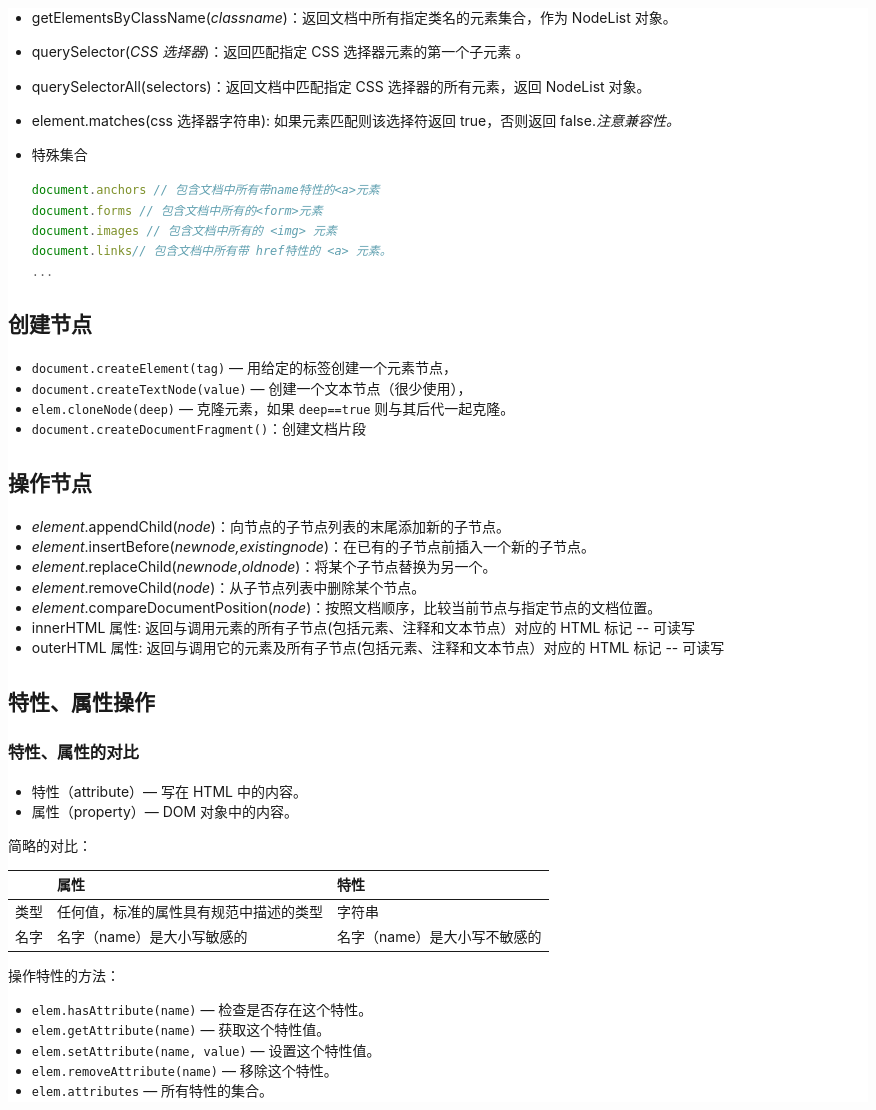 - getElementsByClassName(_classname_)：返回文档中所有指定类名的元素集合，作为 NodeList 对象。

- querySelector(_CSS 选择器_)：返回匹配指定 CSS 选择器元素的第一个子元素 。

- querySelectorAll(selectors)：返回文档中匹配指定 CSS 选择器的所有元素，返回 NodeList 对象。

- element.matches(css 选择器字符串): 如果元素匹配则该选择符返回 true，否则返回 false._注意兼容性。_

- 特殊集合

  ```js
  document.anchors // 包含文档中所有带name特性的<a>元素
  document.forms // 包含文档中所有的<form>元素
  document.images // 包含文档中所有的 <img> 元素
  document.links// 包含文档中所有带 href特性的 <a> 元素。
  ...
  ```

## 创建节点

- `document.createElement(tag)` — 用给定的标签创建一个元素节点，
- `document.createTextNode(value)` — 创建一个文本节点（很少使用），
- `elem.cloneNode(deep)` — 克隆元素，如果 `deep==true` 则与其后代一起克隆。
- `document.createDocumentFragment()`：创建文档片段

## 操作节点

- _element_.appendChild(_node_)：向节点的子节点列表的末尾添加新的子节点。
- _element_.insertBefore(_newnode,existingnode_)：在已有的子节点前插入一个新的子节点。
- _element_.replaceChild(_newnode_,_oldnode_)：将某个子节点替换为另一个。
- _element_.removeChild(_node_)：从子节点列表中删除某个节点。
- _element_.compareDocumentPosition(_node_)：按照文档顺序，比较当前节点与指定节点的文档位置。
- innerHTML 属性: 返回与调用元素的所有子节点(包括元素、注释和文本节点）对应的 HTML 标记 -- 可读写
- outerHTML 属性: 返回与调用它的元素及所有子节点(包括元素、注释和文本节点）对应的 HTML 标记 -- 可读写

## 特性、属性操作

### 特性、属性的对比

- 特性（attribute）— 写在 HTML 中的内容。
- 属性（property）— DOM 对象中的内容。

简略的对比：

|      | 属性                                   | 特性                         |
| :--- | :------------------------------------- | :--------------------------- |
| 类型 | 任何值，标准的属性具有规范中描述的类型 | 字符串                       |
| 名字 | 名字（name）是大小写敏感的             | 名字（name）是大小写不敏感的 |

操作特性的方法：

- `elem.hasAttribute(name)` — 检查是否存在这个特性。
- `elem.getAttribute(name)` — 获取这个特性值。
- `elem.setAttribute(name, value)` — 设置这个特性值。
- `elem.removeAttribute(name)` — 移除这个特性。
- `elem.attributes` — 所有特性的集合。
